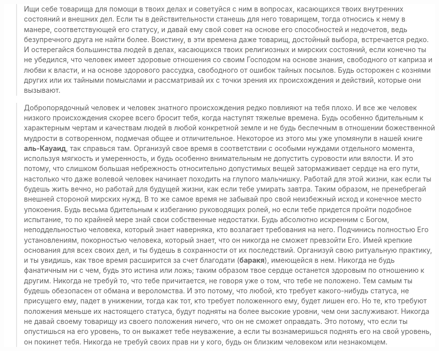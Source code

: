 > Ищи себе товарища для помощи в твоих делах и советуйся с ним в
> вопросах, касающихся твоих внутренних состояний и внешних дел. Если
> ты в действительности станешь для него товарищем, тогда относись к
> нему в манере, соответствующей его статусу, и давай ему свой совет
> на основе его способностей и недочетов, ведь безупречного друга не
> найти более. Воистину, в эти времена даже товарищ, достойный выбора,
> встречается редко. И остерегайся большинства людей в делах,
> касающихся твоих религиозных и мирских состояний, если конечно ты не
> убедился, что человек имеет здоровые отношения со своим Господом на
> основе знания, свободного от каприза и любви к власти, и на основе
> здорового рассудка, свободного от ошибок тайных посылов. Будь
> осторожен с кознями других или их тайными помыслами и рассматривай
> их с точки зрения их происхождения и действий, которые они вызывают.

> Добропорядочный человек и человек знатного происхождения редко
> повлияют на тебя плохо. И все же человек низкого происхождения
> скорее всего бросит тебя, когда наступят тяжелые времена. Будь
> особенно бдительным к характерным чертам и качествам людей в любой
> конкретной земле и не будь беспечным в отношении божественной
> мудрости в сотворенном, подмечая общее и отличительное. Некоторое из
> этого мы уже упомянули в нашей книге **аль-Кауаид**, так справься
> там. Организуй свое время в соответствии с особыми нуждами
> отдельного момента, используя мягкость и умеренность, и будь
> особенно внимательным не допустить суровости или вялости. И это
> потому, что слишком большая небрежность относительно допустимых
> вещей затормаживает сердце на его пути, настолько что даже волевой
> человек начинает походить на глупого мальчишку. Работай для этой
> жизни, как если ты будешь жить вечно, но работай для будущей жизни,
> как если тебе умирать завтра. Таким образом, не пренебрегай внешней
> стороной мирских нужд. В то же самое время не забывай про свой
> неизбежный исход и конечное место упокоения. Будь весьма бдительным
> к избеганию руководящих ролей, но если тебе придется пройти подобное
> испытание, то по крайней мере знай свои собственные недостатки. Будь
> абсолютно искренним с Богом, неподдельностью человека, который знает
> наверняка, кто возлагает требования на него. Подчинись полностью Его
> установлениям, покорностью человека, который знает, что он никогда
> не сможет превзойти Его. Имей крепкие основания для всех своих дел,
> и ты будешь в сохранности от их последствий. Организуй свою
> ритуальную практику, и ты увидишь, как твое время расширится за счет
> благодати (**баракя**), имеющейся в нем. Никогда не будь фанатичным
> ни с чем, будь это истина или ложь; таким образом твое сердце
> останется здоровым по отношению к другим. Никогда не требуй то, что
> тебе причитается, не говоря уже о том, что тебе не положено. Тем
> самым ты будешь обезопасен от обмана и вероломства. И это потому,
> что любой, кто требует какого-нибудь статуса, не присущего ему,
> падет в унижении, тогда как тот, кто требует положенного ему, будет
> лишен его. Но те, кто требуют положения меньше их настоящего
> статуса, будут подняты на более высокие уровни, чем они
> заслуживают. Никогда не давай своему товарищу из своего положения
> ничего, что он не сможет оправдать. Это потому, что если ты
> опустишься на его уровень, то он выкажет тебе неуважение, а если ты
> вознамеришься поднять его на свой уровень, он покинет тебя. Никогда
> не требуй своих прав ни у кого, будь он близким человеком или
> незнакомцем.

